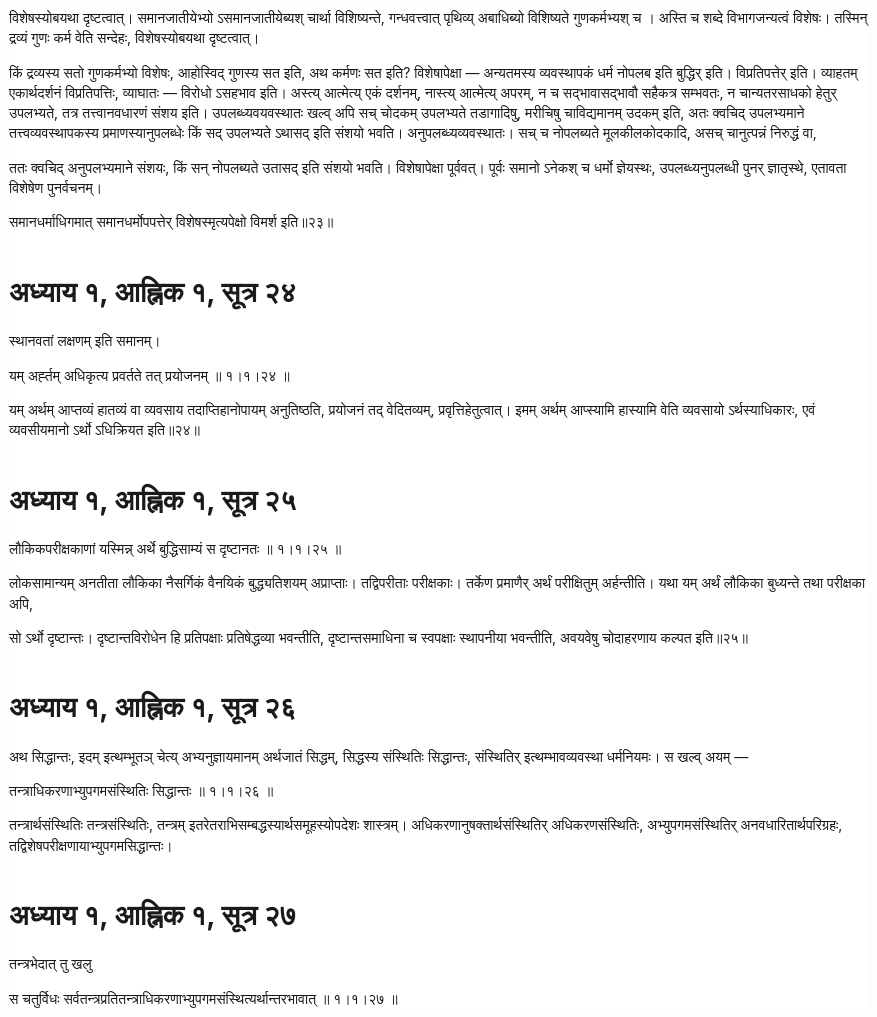  विशेषस्योबयथा दृष्टत्वात्। समानजातीयेभ्यो ऽसमानजातीयेब्यश् चार्था विशिष्यन्ते, गन्धवत्त्वात् पृथिव्य् अबाधिब्यो विशिष्यते गुणकर्मभ्यश् च । अस्ति च शब्दे विभागजन्यत्वं विशेषः। तस्मिन् द्रव्यं गुणः कर्म वेति सन्देहः, विशेषस्योबयथा दृष्टत्वात्।

 किं द्रव्यस्य सतो गुणकर्मभ्यो विशेषः, आहोस्विद् गुणस्य सत इति, अथ कर्मणः सत इति? विशेषापेक्षा — अन्यतमस्य व्यवस्थापकं धर्म नोपलब इति बुद्धिर् इति। विप्रतिपत्तेर् इति। व्याहतम् एकार्थदर्शनं विप्रतिपत्तिः, व्याघातः — विरोधो ऽसहभाव इति। अस्त्य् आत्मेत्य् एकं दर्शनम्, नास्त्य् आत्मेत्य् अपरम्, न च सद्भावासद्भावौ सहैकत्र सम्भवतः, न चान्यतरसाधको हेतुर् उपलभ्यते, तत्र तत्त्वानवधारणं संशय इति। उपलब्ध्यवयवस्थातः खल्व् अपि सच् चोदकम् उपलभ्यते तडागादिषु, मरीचिषु चाविद्यमानम् उदकम् इति, अतः क्वचिद् उपलभ्यमाने तत्त्वव्यवस्थापकस्य प्रमाणस्यानुपलब्धेः किं सद् उपलभ्यते ऽथासद् इति संशयो भवति। अनुपलब्ध्यव्यवस्थातः। सच् च नोपलब्यते मूलकीलकोदकादि, असच् चानुत्पन्नं निरुद्धं वा,

 ततः क्वचिद् अनुपलभ्यमाने संशयः, किं सन् नोपलब्यते उतासद् इति संशयो भवति। विशेषापेक्षा पूर्ववत्। पूर्वः समानो ऽनेकश् च धर्मो ज्ञेयस्थः, उपलब्ध्यनुपलब्धी पुनर् ज्ञातृस्थे, एतावता विशेषेण पुनर्वचनम्।

 समानधर्माधिगमात् समानधर्मोपपत्तेर् विशेषस्मृत्यपेक्षो विमर्श इति॥२३॥

# अध्याय १, आह्निक १, सूत्र २४

 स्थानवतां लक्षणम् इति समानम्।

यम् अर्ह्तम् अधिकृत्य प्रवर्तते तत् प्रयोजनम् ॥ १।१।२४ ॥

यम् अर्थम् आप्तव्यं हातव्यं वा व्यवसाय तदाप्तिहानोपायम् अनुतिष्ठति, प्रयोजनं तद् वेदितव्यम्, प्रवृत्तिहेतुत्वात्। इमम् अर्थम् आप्स्यामि हास्यामि वेति व्यवसायो ऽर्थस्याधिकारः, एवं व्यवसीयमानो ऽर्थो ऽधिक्रियत इति॥२४॥

# अध्याय १, आह्निक १, सूत्र २५

लौकिकपरीक्षकाणां यस्मिन्न् अर्थे बुद्धिसाम्यं स दृष्टानतः ॥ १।१।२५ ॥

लोकसामान्यम् अनतीता लौकिका नैसर्गिकं वैनयिकं बुद्ध्यतिशयम् अप्राप्ताः। तद्विपरीताः परीक्षकाः। तर्केण प्रमाणैर् अर्थं परीक्षितुम् अर्हन्तीति। यथा यम् अर्थं लौकिका बुध्यन्ते तथा परीक्षका अपि,

 सो ऽर्थो दृष्टान्तः। दृष्टान्तविरोधेन हि प्रतिपक्षाः प्रतिषेद्धव्या भवन्तीति, दृष्टान्तसमाधिना च स्वपक्षाः स्थापनीया भवन्तीति, अवयवेषु चोदाहरणाय कल्पत इति॥२५॥

# अध्याय १, आह्निक १, सूत्र २६

 अथ सिद्धान्तः, इदम् इत्थम्भूतञ् चेत्य् अभ्यनुज्ञायमानम् अर्थजातं सिद्धम्, सिद्धस्य संस्थितिः सिद्धान्तः, संस्थितिर् इत्थम्भावव्यवस्था धर्मनियमः। स खल्व् अयम् —

तन्त्राधिकरणाभ्युपगमसंस्थितिः सिद्धान्तः ॥ १।१।२६ ॥

 तन्त्रार्थसंस्थितिः तन्त्रसंस्थितिः, तन्त्रम् इतरेतराभिसम्बद्धस्यार्थसमूहस्योपदेशः शास्त्रम्। अधिकरणानुषक्तार्थसंस्थितिर् अधिकरणसंस्थितिः, अभ्युपगमसंस्थितिर् अनवधारितार्थपरिग्रहः, तद्विशेषपरीक्षणायाभ्युपगमसिद्धान्तः।

# अध्याय १, आह्निक १, सूत्र २७

तन्त्रभेदात् तु खलु

स चतुर्विधः सर्वतन्त्रप्रतितन्त्राधिकरणाभ्युपगमसंस्थित्यर्थान्तरभावात् ॥ १।१।२७ ॥
